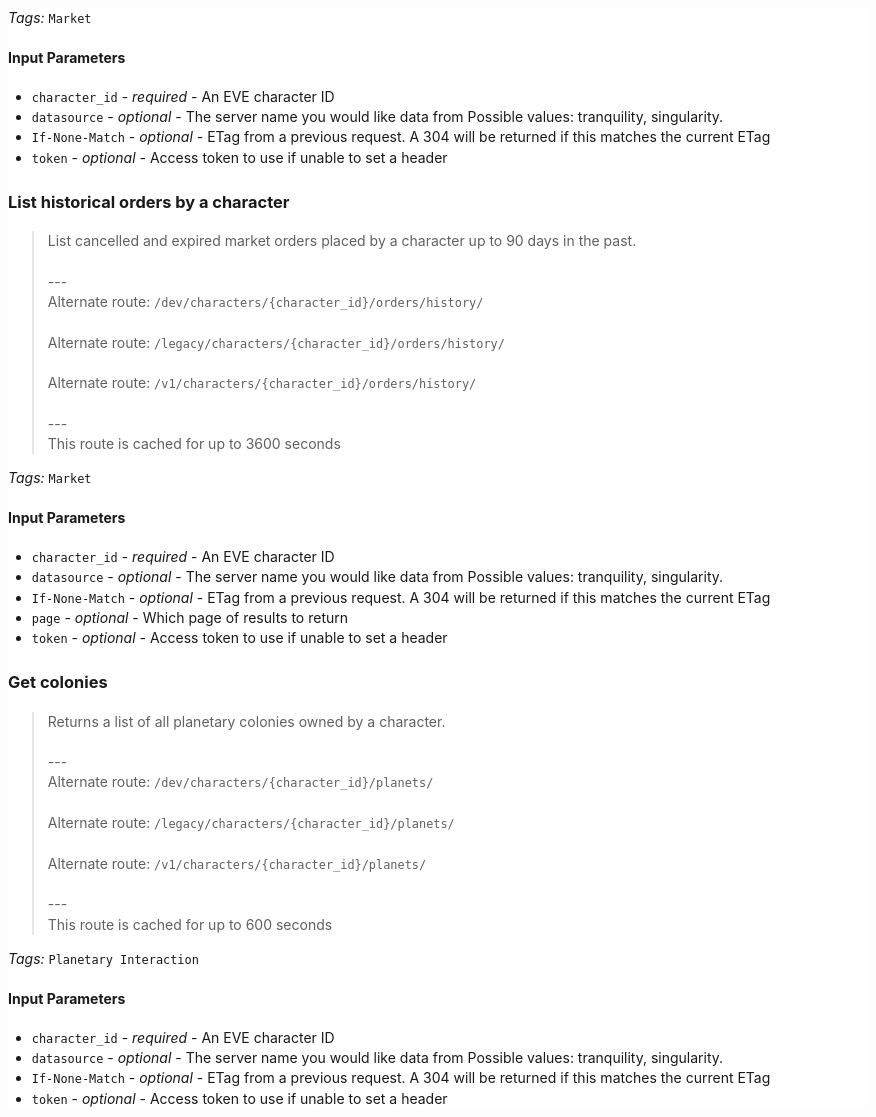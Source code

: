 *Tags:* `Market`

#### Input Parameters
* `character_id` - _required_ - An EVE character ID
* `datasource` - _optional_ - The server name you would like data from
    Possible values: tranquility, singularity.
* `If-None-Match` - _optional_ - ETag from a previous request. A 304 will be returned if this matches the current ETag
* `token` - _optional_ - Access token to use if unable to set a header

### List historical orders by a character

> List cancelled and expired market orders placed by a character up to 90 days in the past.<br/>
> <br/>
> ---<br/>
> Alternate route: `/dev/characters/{character_id}/orders/history/`<br/>
> <br/>
> Alternate route: `/legacy/characters/{character_id}/orders/history/`<br/>
> <br/>
> Alternate route: `/v1/characters/{character_id}/orders/history/`<br/>
> <br/>
> ---<br/>
> This route is cached for up to 3600 seconds

*Tags:* `Market`

#### Input Parameters
* `character_id` - _required_ - An EVE character ID
* `datasource` - _optional_ - The server name you would like data from
    Possible values: tranquility, singularity.
* `If-None-Match` - _optional_ - ETag from a previous request. A 304 will be returned if this matches the current ETag
* `page` - _optional_ - Which page of results to return
* `token` - _optional_ - Access token to use if unable to set a header

### Get colonies

> Returns a list of all planetary colonies owned by a character.<br/>
> <br/>
> ---<br/>
> Alternate route: `/dev/characters/{character_id}/planets/`<br/>
> <br/>
> Alternate route: `/legacy/characters/{character_id}/planets/`<br/>
> <br/>
> Alternate route: `/v1/characters/{character_id}/planets/`<br/>
> <br/>
> ---<br/>
> This route is cached for up to 600 seconds

*Tags:* `Planetary Interaction`

#### Input Parameters
* `character_id` - _required_ - An EVE character ID
* `datasource` - _optional_ - The server name you would like data from
    Possible values: tranquility, singularity.
* `If-None-Match` - _optional_ - ETag from a previous request. A 304 will be returned if this matches the current ETag
* `token` - _optional_ - Access token to use if unable to set a header

